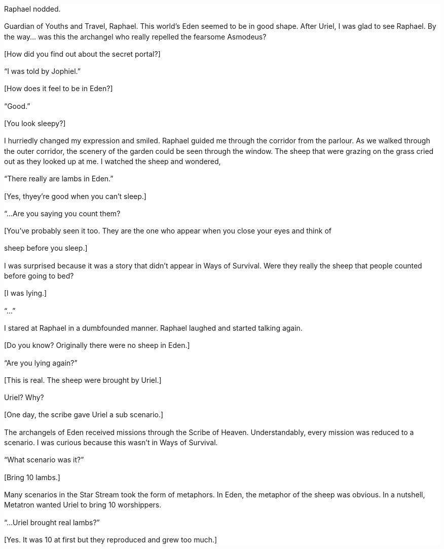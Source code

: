 Raphael nodded.

Guardian of Youths and Travel, Raphael. This world’s Eden seemed to be in good shape. After Uriel, I was glad to see Raphael. By the way… was this the archangel who really repelled the fearsome Asmodeus?

[How did you find out about the secret portal?]

“I was told by Jophiel.”

[How does it feel to be in Eden?]

“Good.”

[You look sleepy?]

I hurriedly changed my expression and smiled. Raphael guided me through the corridor from the parlour. As we walked through the outer corridor, the scenery of the garden could be seen through the window. The sheep that were grazing on the grass cried out as they looked up at me. I watched the sheep and wondered,

“There really are lambs in Eden.”

[Yes, thyey’re good when you can’t sleep.]

“…Are you saying you count them?

[You’ve probably seen it too. They are the one who appear when you close your eyes and think of

sheep before you sleep.]

I was surprised because it was a story that didn’t appear in Ways of Survival. Were they really the sheep that people counted before going to bed?

[I was lying.]

“…”

I stared at Raphael in a dumbfounded manner. Raphael laughed and started talking again.

[Do you know? Originally there were no sheep in Eden.]

“Are you lying again?”

[This is real. The sheep were brought by Uriel.]

Uriel? Why?

[One day, the scribe gave Uriel a sub scenario.]

The archangels of Eden received missions through the Scribe of Heaven. Understandably, every mission was reduced to a scenario. I was curious because this wasn’t in Ways of Survival.

“What scenario was it?”

[Bring 10 lambs.]

Many scenarios in the Star Stream took the form of metaphors. In Eden, the metaphor of the sheep was obvious. In a nutshell, Metatron wanted Uriel to bring 10 worshippers.

“…Uriel brought real lambs?”

[Yes. It was 10 at first but they reproduced and grew too much.]
